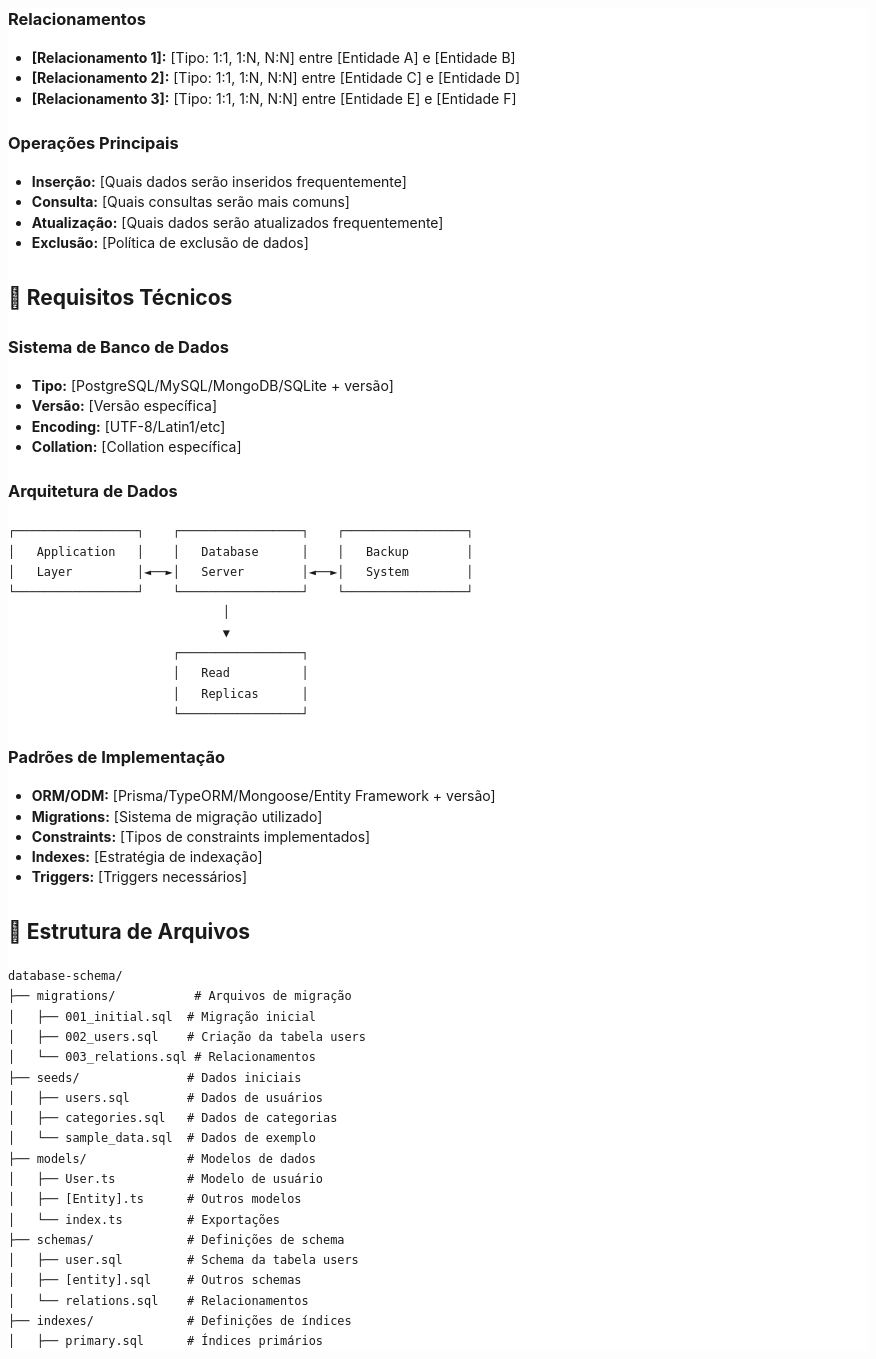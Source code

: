 ### Relacionamentos
- **[Relacionamento 1]:** [Tipo: 1:1, 1:N, N:N] entre [Entidade A] e [Entidade B]
- **[Relacionamento 2]:** [Tipo: 1:1, 1:N, N:N] entre [Entidade C] e [Entidade D]
- **[Relacionamento 3]:** [Tipo: 1:1, 1:N, N:N] entre [Entidade E] e [Entidade F]

### Operações Principais
- **Inserção:** [Quais dados serão inseridos frequentemente]
- **Consulta:** [Quais consultas serão mais comuns]
- **Atualização:** [Quais dados serão atualizados frequentemente]
- **Exclusão:** [Política de exclusão de dados]

## 🔧 Requisitos Técnicos

### Sistema de Banco de Dados
- **Tipo:** [PostgreSQL/MySQL/MongoDB/SQLite + versão]
- **Versão:** [Versão específica]
- **Encoding:** [UTF-8/Latin1/etc]
- **Collation:** [Collation específica]

### Arquitetura de Dados
```
┌─────────────────┐    ┌─────────────────┐    ┌─────────────────┐
│   Application   │    │   Database      │    │   Backup        │
│   Layer         │◄──►│   Server        │◄──►│   System        │
└─────────────────┘    └─────────────────┘    └─────────────────┘
                              │
                              ▼
                       ┌─────────────────┐
                       │   Read          │
                       │   Replicas      │
                       └─────────────────┘
```

### Padrões de Implementação
- **ORM/ODM:** [Prisma/TypeORM/Mongoose/Entity Framework + versão]
- **Migrations:** [Sistema de migração utilizado]
- **Constraints:** [Tipos de constraints implementados]
- **Indexes:** [Estratégia de indexação]
- **Triggers:** [Triggers necessários]

## 📁 Estrutura de Arquivos

```
database-schema/
├── migrations/           # Arquivos de migração
│   ├── 001_initial.sql  # Migração inicial
│   ├── 002_users.sql    # Criação da tabela users
│   └── 003_relations.sql # Relacionamentos
├── seeds/               # Dados iniciais
│   ├── users.sql        # Dados de usuários
│   ├── categories.sql   # Dados de categorias
│   └── sample_data.sql  # Dados de exemplo
├── models/              # Modelos de dados
│   ├── User.ts          # Modelo de usuário
│   ├── [Entity].ts      # Outros modelos
│   └── index.ts         # Exportações
├── schemas/             # Definições de schema
│   ├── user.sql         # Schema da tabela users
│   ├── [entity].sql     # Outros schemas
│   └── relations.sql    # Relacionamentos
├── indexes/             # Definições de índices
│   ├── primary.sql      # Índices primários
```